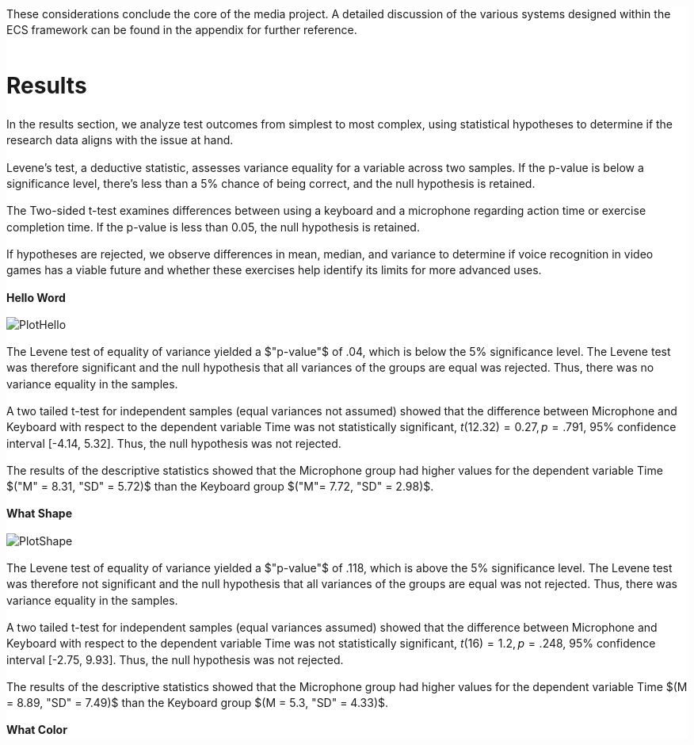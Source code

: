 These considerations conclude the core of the media project. A detailed discussion of the various systems designed within the ECS framework can be found in the appendix for further reference.

# Results

In the results section, we analyze test outcomes from simplest to most complex, using statistical hypotheses to determine if the research data aligns with the issue at hand.

Levene’s test, a deductive statistic, assesses variance equality for a variable across two samples. If the p-value is below a significance level, there’s less than a 5% chance of being correct, and the null hypothesis is retained.

The Two-sided t-test examines differences between using a keyboard and a microphone regarding action time or exercise completion time. If the p-value is less than 0.05, the null hypothesis is retained.

If hypotheses are rejected, we observe differences in mean, median, and variance to determine if voice recognition in video games has a viable future and whether these exercises help identify its limits for more advanced uses.

**Hello Word**

![PlotHello](/images/MajorProject/Data/Hello/plot.png)

The Levene test of equality of variance yielded a $"p-value"$ of $.04$, which is below the 5% significance level. The Levene test was therefore significant and the null hypothesis that all variances of the groups are equal was rejected. Thus, there was no variance equality in the samples.

A two tailed t-test for independent samples (equal variances not assumed) showed that the difference between Microphone and Keyboard with respect to the dependent variable Time was not statistically significant, $t(12.32) = 0.27, p = .791$, 95% confidence interval [-4.14, 5.32]. Thus, the null hypothesis was not rejected.

The results of the descriptive statistics showed that the Microphone group had higher values for the dependent variable Time $("M" = 8.31, "SD" = 5.72)$ than the Keyboard group $("M"= 7.72, "SD" = 2.98)$.

**What Shape**

![PlotShape](/images/MajorProject/Data/Shape/plot.png)

The Levene test of equality of variance yielded a $"p-value"$ of $.118$, which is above the 5% significance level. The Levene test was therefore not significant and the null hypothesis that all variances of the groups are equal was not rejected. Thus, there was variance equality in the samples.

A two tailed t-test for independent samples (equal variances assumed) showed that the difference between Microphone and Keyboard with respect to the dependent variable Time was not statistically significant, $t(16) = 1.2, p = .248$, 95% confidence interval [-2.75, 9.93]. Thus, the null hypothesis was not rejected.

The results of the descriptive statistics showed that the Microphone group had higher values for the dependent variable Time $(M = 8.89, "SD" = 7.49)$ than the Keyboard group $(M = 5.3, "SD" = 4.33)$.

**What Color**
